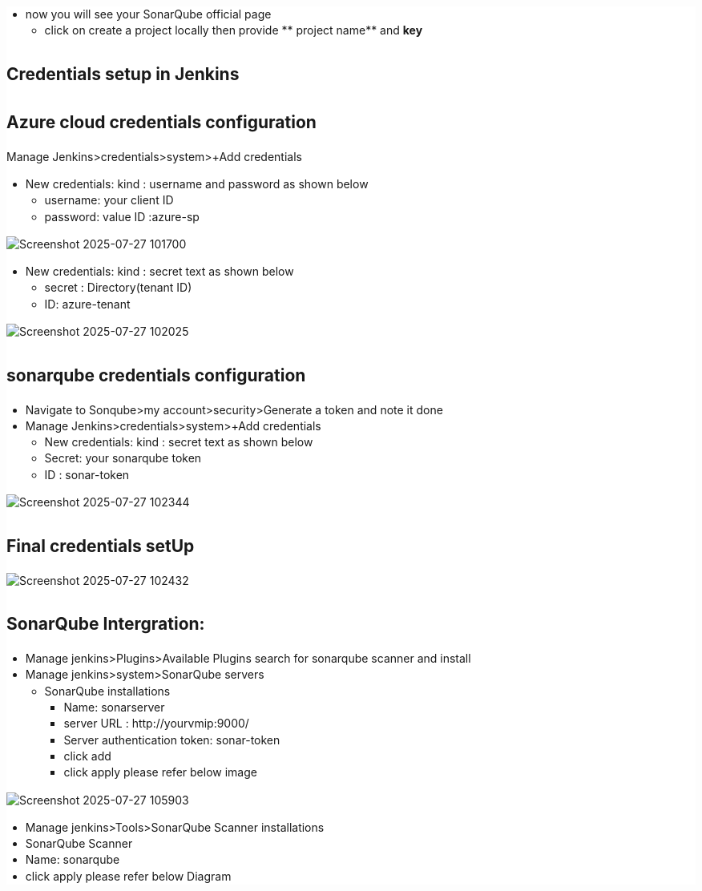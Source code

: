 - now you will see your SonarQube official page
  - click on create a project locally then provide ** project name** and **key**


Credentials setup in Jenkins
------------
Azure cloud credentials configuration
------------
Manage Jenkins>credentials>system>+Add credentials
- New credentials: kind : username and password as shown below
    - username: your client ID
    - password: value
ID :azure-sp
<img width="1895" height="891" alt="Screenshot 2025-07-27 101700" src="https://github.com/user-attachments/assets/af399c33-ff00-4433-9e8e-29dbf742aa3d" />

- New credentials: kind : secret text as shown below
  - secret : Directory(tenant ID)
  - ID: azure-tenant
<img width="1888" height="654" alt="Screenshot 2025-07-27 102025" src="https://github.com/user-attachments/assets/7dcb9f3b-0f79-4771-9487-77a761aa4e47" />

sonarqube credentials configuration
-----------
-  Navigate to Sonqube>my account>security>Generate a token and note it done
- Manage Jenkins>credentials>system>+Add credentials
  - New credentials: kind : secret text as shown below
  - Secret: your sonarqube token
  - ID : sonar-token
<img width="1883" height="661" alt="Screenshot 2025-07-27 102344" src="https://github.com/user-attachments/assets/ce6af2d1-a367-406f-849a-b1e6e0d95adb" />

## Final credentials setUp

<img width="1876" height="518" alt="Screenshot 2025-07-27 102432" src="https://github.com/user-attachments/assets/7a7365b5-57ca-47f4-8833-4366d5b6ad41" />

SonarQube Intergration:
----------
- Manage jenkins>Plugins>Available Plugins search for sonarqube scanner and install
- Manage jenkins>system>SonarQube servers
  - SonarQube installations
    - Name: sonarserver
    - server URL : http://yourvmip:9000/
    - Server authentication token: sonar-token
    - click add 
    - click apply 
please refer below image

<img width="1715" height="928" alt="Screenshot 2025-07-27 105903" src="https://github.com/user-attachments/assets/9530e23c-c29e-49b2-9eb9-85f6e25ff564" />

- Manage jenkins>Tools>SonarQube Scanner installations
-  SonarQube Scanner
  - Name: sonarqube
  -  click apply
please refer below Diagram

